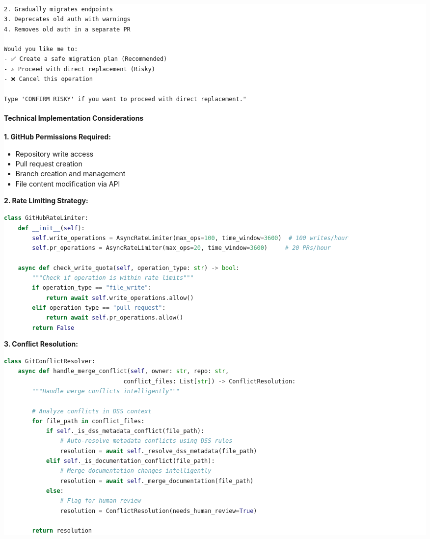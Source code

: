 ```
2. Gradually migrates endpoints 
3. Deprecates old auth with warnings
4. Removes old auth in a separate PR

Would you like me to:
- ✅ Create a safe migration plan (Recommended)
- ⚠️ Proceed with direct replacement (Risky)
- ❌ Cancel this operation

Type 'CONFIRM RISKY' if you want to proceed with direct replacement."
```

#### Technical Implementation Considerations

**1. GitHub Permissions Required:**
- Repository write access
- Pull request creation
- Branch creation and management
- File content modification via API

**2. Rate Limiting Strategy:**
```python
class GitHubRateLimiter:
    def __init__(self):
        self.write_operations = AsyncRateLimiter(max_ops=100, time_window=3600)  # 100 writes/hour
        self.pr_operations = AsyncRateLimiter(max_ops=20, time_window=3600)     # 20 PRs/hour
    
    async def check_write_quota(self, operation_type: str) -> bool:
        """Check if operation is within rate limits"""
        if operation_type == "file_write":
            return await self.write_operations.allow()
        elif operation_type == "pull_request":
            return await self.pr_operations.allow()
        return False
```

**3. Conflict Resolution:**
```python
class GitConflictResolver:
    async def handle_merge_conflict(self, owner: str, repo: str, 
                                  conflict_files: List[str]) -> ConflictResolution:
        """Handle merge conflicts intelligently"""
        
        # Analyze conflicts in DSS context
        for file_path in conflict_files:
            if self._is_dss_metadata_conflict(file_path):
                # Auto-resolve metadata conflicts using DSS rules
                resolution = await self._resolve_dss_metadata(file_path)
            elif self._is_documentation_conflict(file_path):
                # Merge documentation changes intelligently
                resolution = await self._merge_documentation(file_path)
            else:
                # Flag for human review
                resolution = ConflictResolution(needs_human_review=True)
        
        return resolution
```
